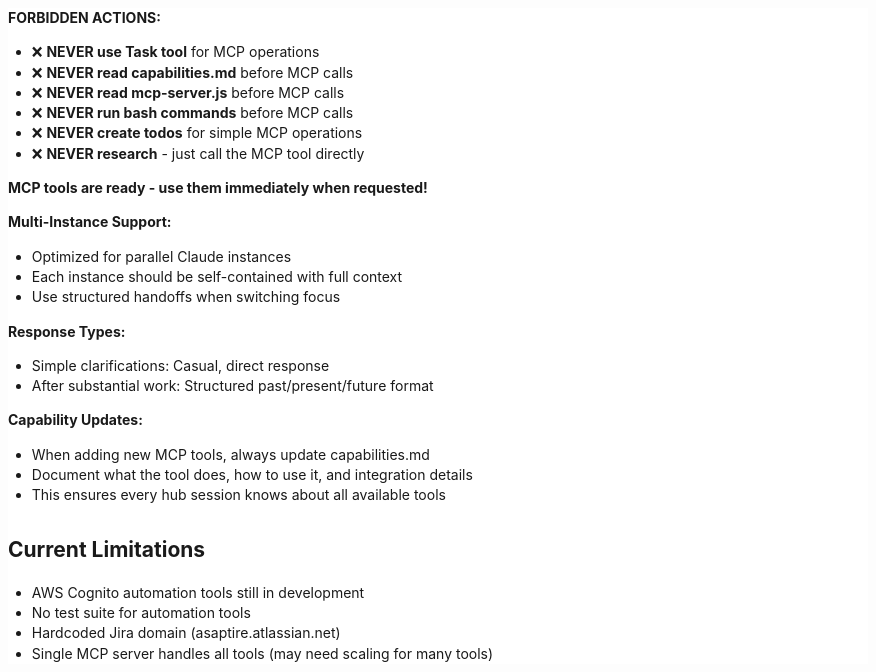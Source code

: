 **FORBIDDEN ACTIONS:**
- ❌ **NEVER use Task tool** for MCP operations
- ❌ **NEVER read capabilities.md** before MCP calls
- ❌ **NEVER read mcp-server.js** before MCP calls
- ❌ **NEVER run bash commands** before MCP calls
- ❌ **NEVER create todos** for simple MCP operations
- ❌ **NEVER research** - just call the MCP tool directly

**MCP tools are ready - use them immediately when requested!**

**Multi-Instance Support:**

- Optimized for parallel Claude instances
- Each instance should be self-contained with full context
- Use structured handoffs when switching focus

**Response Types:**

- Simple clarifications: Casual, direct response
- After substantial work: Structured past/present/future format

**Capability Updates:**

- When adding new MCP tools, always update capabilities.md
- Document what the tool does, how to use it, and integration details
- This ensures every hub session knows about all available tools

## Current Limitations

- AWS Cognito automation tools still in development
- No test suite for automation tools
- Hardcoded Jira domain (asaptire.atlassian.net)
- Single MCP server handles all tools (may need scaling for many tools)

